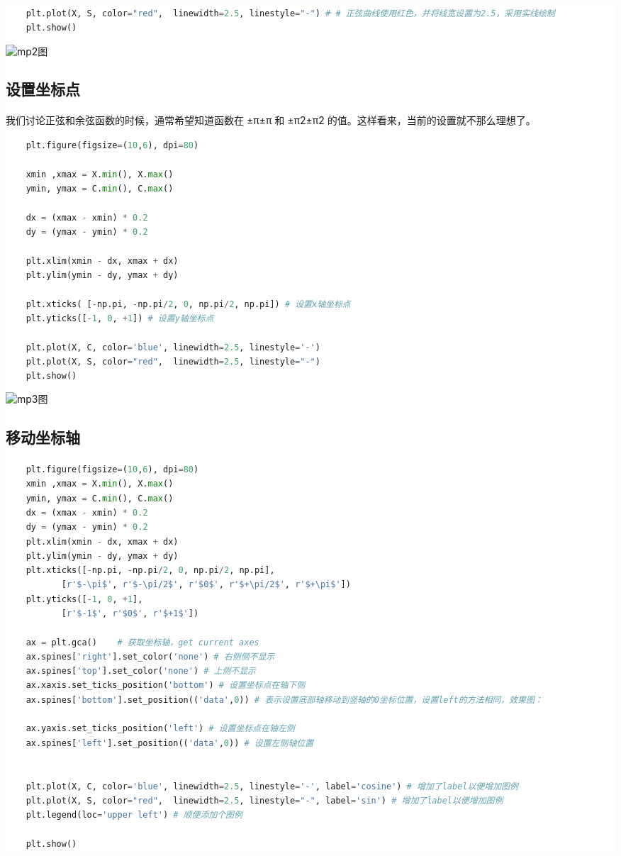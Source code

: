 ```python
    plt.plot(X, S, color="red",  linewidth=2.5, linestyle="-") # # 正弦曲线使用红色，并将线宽设置为2.5，采用实线绘制
    plt.show()
```

<img :src="$withBase('/notes/mp2.png')" alt="mp2图">

## 设置坐标点

我们讨论正弦和余弦函数的时候，通常希望知道函数在 ±π±π 和 ±π2±π2 的值。这样看来，当前的设置就不那么理想了。

```python
    plt.figure(figsize=(10,6), dpi=80)

    xmin ,xmax = X.min(), X.max()
    ymin, ymax = C.min(), C.max()

    dx = (xmax - xmin) * 0.2
    dy = (ymax - ymin) * 0.2

    plt.xlim(xmin - dx, xmax + dx)
    plt.ylim(ymin - dy, ymax + dy)

    plt.xticks( [-np.pi, -np.pi/2, 0, np.pi/2, np.pi]) # 设置x轴坐标点
    plt.yticks([-1, 0, +1]) # 设置y轴坐标点

    plt.plot(X, C, color='blue', linewidth=2.5, linestyle='-')
    plt.plot(X, S, color="red",  linewidth=2.5, linestyle="-")
    plt.show()
```

<img :src="$withBase('/notes/mp3.png')" alt="mp3图">

## 移动坐标轴

```python
    plt.figure(figsize=(10,6), dpi=80)
    xmin ,xmax = X.min(), X.max()
    ymin, ymax = C.min(), C.max()
    dx = (xmax - xmin) * 0.2
    dy = (ymax - ymin) * 0.2
    plt.xlim(xmin - dx, xmax + dx)
    plt.ylim(ymin - dy, ymax + dy)
    plt.xticks([-np.pi, -np.pi/2, 0, np.pi/2, np.pi],
           [r'$-\pi$', r'$-\pi/2$', r'$0$', r'$+\pi/2$', r'$+\pi$'])
    plt.yticks([-1, 0, +1],
           [r'$-1$', r'$0$', r'$+1$'])

    ax = plt.gca()    # 获取坐标轴，get current axes
    ax.spines['right'].set_color('none') # 右侧侧不显示
    ax.spines['top'].set_color('none') # 上侧不显示
    ax.xaxis.set_ticks_position('bottom') # 设置坐标点在轴下侧
    ax.spines['bottom'].set_position(('data',0)) # 表示设置底部轴移动到竖轴的0坐标位置，设置left的方法相同，效果图：

    ax.yaxis.set_ticks_position('left') # 设置坐标点在轴左侧
    ax.spines['left'].set_position(('data',0)) # 设置左侧轴位置


    plt.plot(X, C, color='blue', linewidth=2.5, linestyle='-', label='cosine') # 增加了label以便增加图例
    plt.plot(X, S, color="red",  linewidth=2.5, linestyle="-", label='sin') # 增加了label以便增加图例
    plt.legend(loc='upper left') # 顺便添加个图例

    plt.show()
```
